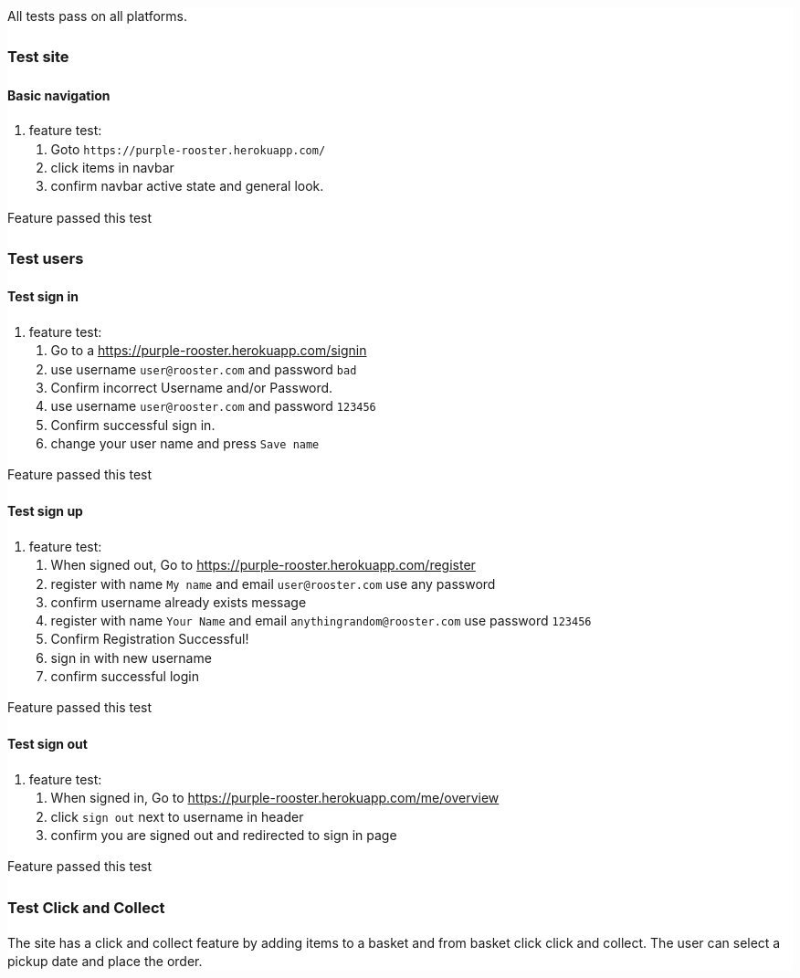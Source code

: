 All tests pass on all platforms.

### Test site

#### Basic navigation

1. feature test:
   1. Goto `https://purple-rooster.herokuapp.com/`
   2. click items in navbar
   3. confirm navbar active state and general look.

Feature passed this test

### Test users

#### Test sign in

1. feature test:
   1. Go to a https://purple-rooster.herokuapp.com/signin
   2. use username `user@rooster.com` and password `bad`
   3. Confirm incorrect Username and/or Password.
   4. use username `user@rooster.com` and password `123456`
   5. Confirm successful sign in.
   6. change your user name and press `Save name`

Feature passed this test

#### Test sign up

1. feature test:
   1. When signed out, Go to https://purple-rooster.herokuapp.com/register
   2. register with name `My name` and email `user@rooster.com` use any password
   3. confirm username already exists message
   4. register with name `Your Name` and email `anythingrandom@rooster.com` use password `123456`
   5. Confirm Registration Successful!
   6. sign in with new username
   7. confirm successful login

Feature passed this test

#### Test sign out

1. feature test:
   1. When signed in, Go to https://purple-rooster.herokuapp.com/me/overview
   2. click `sign out` next to username in header
   3. confirm you are signed out and redirected to sign in page

Feature passed this test

### Test Click and Collect

The site has a click and collect feature by adding items to a basket and from basket click click and collect.
The user can select a pickup date and place the order.
